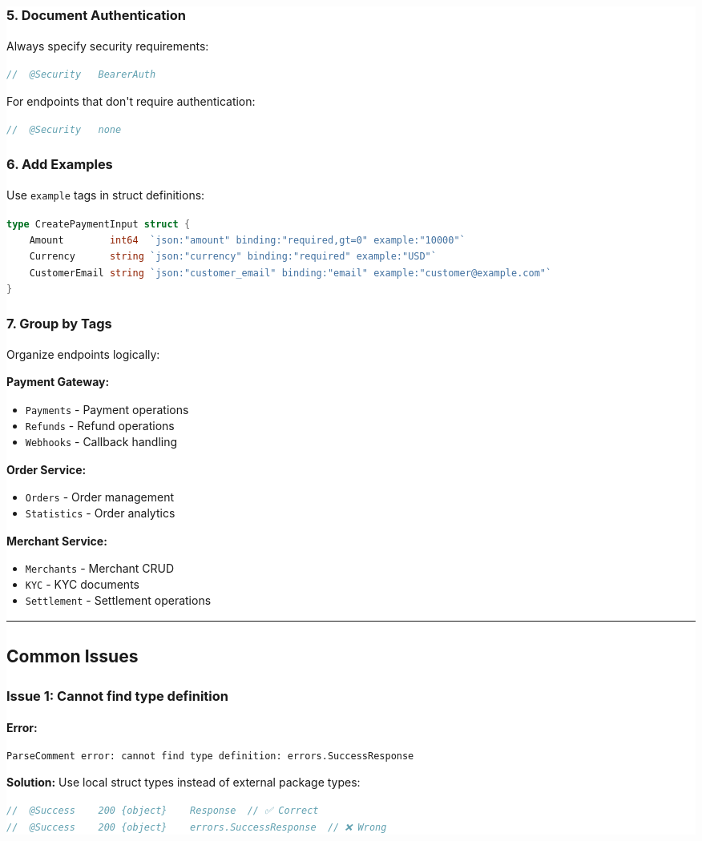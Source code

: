 
### 5. Document Authentication

Always specify security requirements:

```go
//	@Security	BearerAuth
```

For endpoints that don't require authentication:

```go
//	@Security	none
```

### 6. Add Examples

Use `example` tags in struct definitions:

```go
type CreatePaymentInput struct {
    Amount        int64  `json:"amount" binding:"required,gt=0" example:"10000"`
    Currency      string `json:"currency" binding:"required" example:"USD"`
    CustomerEmail string `json:"customer_email" binding:"email" example:"customer@example.com"`
}
```

### 7. Group by Tags

Organize endpoints logically:

**Payment Gateway:**
- `Payments` - Payment operations
- `Refunds` - Refund operations
- `Webhooks` - Callback handling

**Order Service:**
- `Orders` - Order management
- `Statistics` - Order analytics

**Merchant Service:**
- `Merchants` - Merchant CRUD
- `KYC` - KYC documents
- `Settlement` - Settlement operations

---

## Common Issues

### Issue 1: Cannot find type definition

**Error:**
```
ParseComment error: cannot find type definition: errors.SuccessResponse
```

**Solution:**
Use local struct types instead of external package types:
```go
//	@Success	200	{object}	Response  // ✅ Correct
//	@Success	200	{object}	errors.SuccessResponse  // ❌ Wrong
```
